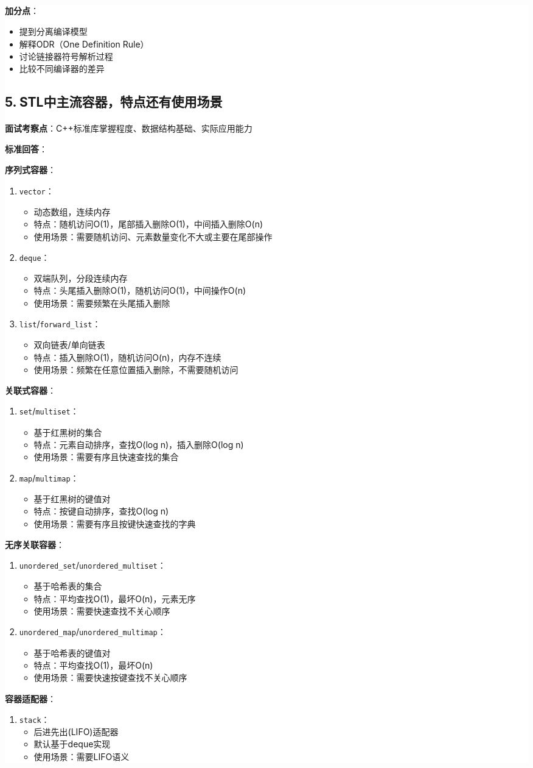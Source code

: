 **加分点**：
- 提到分离编译模型
- 解释ODR（One Definition Rule）
- 讨论链接器符号解析过程
- 比较不同编译器的差异

## 5. STL中主流容器，特点还有使用场景

**面试考察点**：C++标准库掌握程度、数据结构基础、实际应用能力

**标准回答**：

**序列式容器**：
1. `vector`：
   - 动态数组，连续内存
   - 特点：随机访问O(1)，尾部插入删除O(1)，中间插入删除O(n)
   - 使用场景：需要随机访问、元素数量变化不大或主要在尾部操作

2. `deque`：
   - 双端队列，分段连续内存
   - 特点：头尾插入删除O(1)，随机访问O(1)，中间操作O(n)
   - 使用场景：需要频繁在头尾插入删除

3. `list`/`forward_list`：
   - 双向链表/单向链表
   - 特点：插入删除O(1)，随机访问O(n)，内存不连续
   - 使用场景：频繁在任意位置插入删除，不需要随机访问

**关联式容器**：
1. `set`/`multiset`：
   - 基于红黑树的集合
   - 特点：元素自动排序，查找O(log n)，插入删除O(log n)
   - 使用场景：需要有序且快速查找的集合

2. `map`/`multimap`：
   - 基于红黑树的键值对
   - 特点：按键自动排序，查找O(log n)
   - 使用场景：需要有序且按键快速查找的字典

**无序关联容器**：
1. `unordered_set`/`unordered_multiset`：
   - 基于哈希表的集合
   - 特点：平均查找O(1)，最坏O(n)，元素无序
   - 使用场景：需要快速查找不关心顺序

2. `unordered_map`/`unordered_multimap`：
   - 基于哈希表的键值对
   - 特点：平均查找O(1)，最坏O(n)
   - 使用场景：需要快速按键查找不关心顺序

**容器适配器**：
1. `stack`：
   - 后进先出(LIFO)适配器
   - 默认基于deque实现
   - 使用场景：需要LIFO语义
